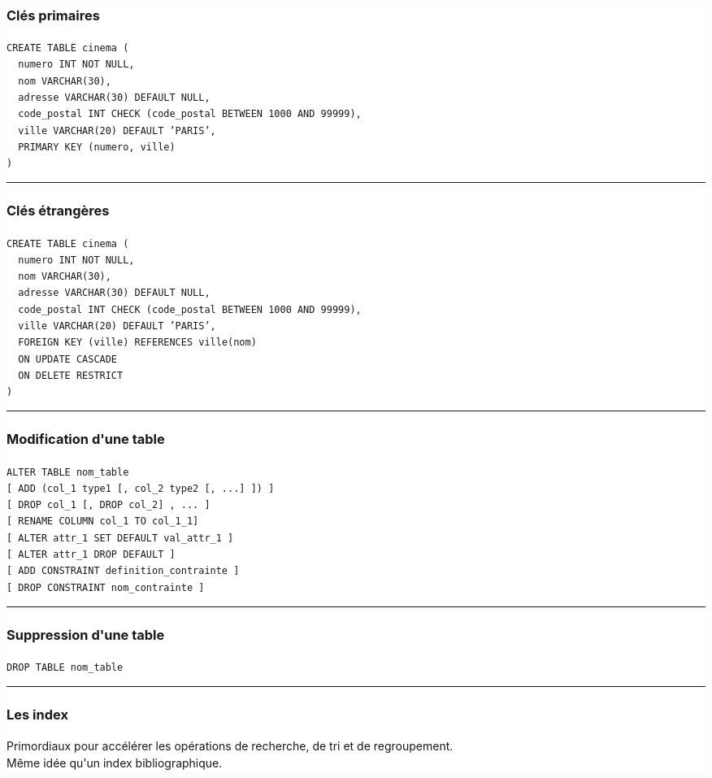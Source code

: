 ### Clés primaires
```sql[|7]
CREATE TABLE cinema (
  numero INT NOT NULL,
  nom VARCHAR(30),
  adresse VARCHAR(30) DEFAULT NULL,
  code_postal INT CHECK (code_postal BETWEEN 1000 AND 99999),
  ville VARCHAR(20) DEFAULT ’PARIS’,
  PRIMARY KEY (numero, ville)
)
```

---
### Clés étrangères
```sql[|7|7-9]
CREATE TABLE cinema (
  numero INT NOT NULL,
  nom VARCHAR(30),
  adresse VARCHAR(30) DEFAULT NULL,
  code_postal INT CHECK (code_postal BETWEEN 1000 AND 99999),
  ville VARCHAR(20) DEFAULT ’PARIS’,
  FOREIGN KEY (ville) REFERENCES ville(nom)
  ON UPDATE CASCADE
  ON DELETE RESTRICT
)
```

---
### Modification d'une table
```
ALTER TABLE nom_table  
[ ADD (col_1 type1 [, col_2 type2 [, ...] ]) ]
[ DROP col_1 [, DROP col_2] , ... ]
[ RENAME COLUMN col_1 TO col_1_1]
[ ALTER attr_1 SET DEFAULT val_attr_1 ]
[ ALTER attr_1 DROP DEFAULT ]
[ ADD CONSTRAINT definition_contrainte ]
[ DROP CONSTRAINT nom_contrainte ]
```

---
### Suppression d'une table
```
DROP TABLE nom_table
```

---
### Les index
Primordiaux pour accélérer les opérations de recherche, de tri et de regroupement.  
Même idée qu'un index bibliographique.
